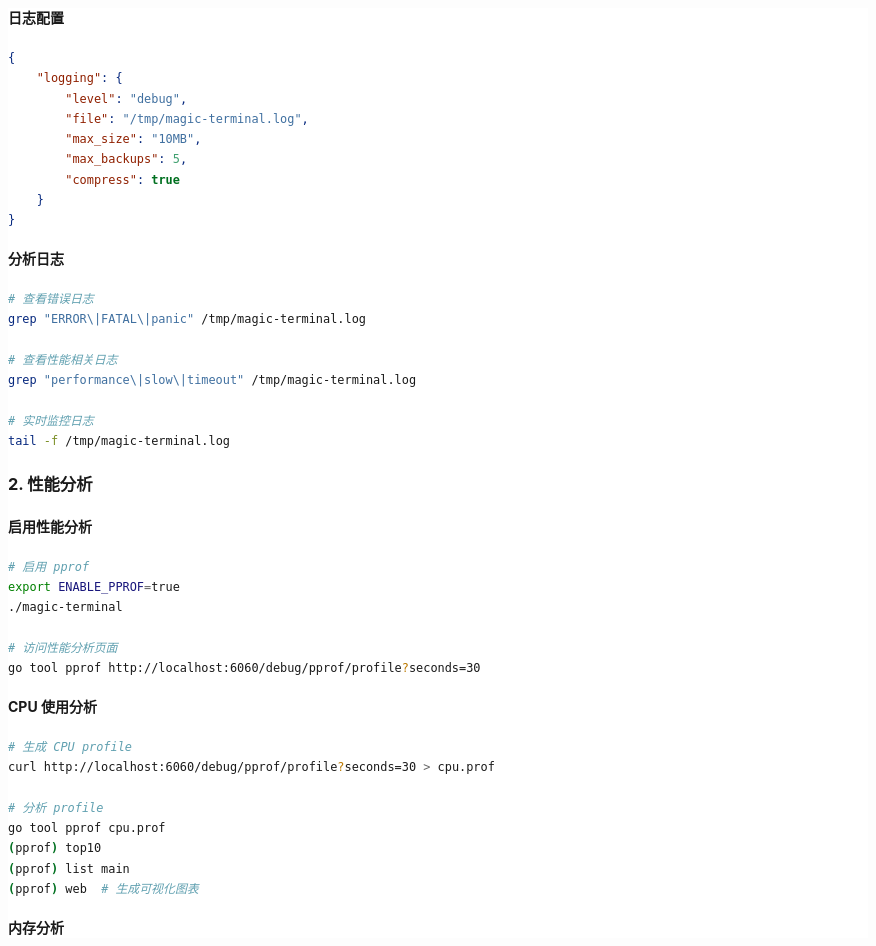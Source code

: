 #### 日志配置

```json
{
    "logging": {
        "level": "debug",
        "file": "/tmp/magic-terminal.log",
        "max_size": "10MB",
        "max_backups": 5,
        "compress": true
    }
}
```

#### 分析日志

```bash
# 查看错误日志
grep "ERROR\|FATAL\|panic" /tmp/magic-terminal.log

# 查看性能相关日志
grep "performance\|slow\|timeout" /tmp/magic-terminal.log

# 实时监控日志
tail -f /tmp/magic-terminal.log
```

### 2. 性能分析

#### 启用性能分析

```bash
# 启用 pprof
export ENABLE_PPROF=true
./magic-terminal

# 访问性能分析页面
go tool pprof http://localhost:6060/debug/pprof/profile?seconds=30
```

#### CPU 使用分析

```bash
# 生成 CPU profile
curl http://localhost:6060/debug/pprof/profile?seconds=30 > cpu.prof

# 分析 profile
go tool pprof cpu.prof
(pprof) top10
(pprof) list main
(pprof) web  # 生成可视化图表
```

#### 内存分析

